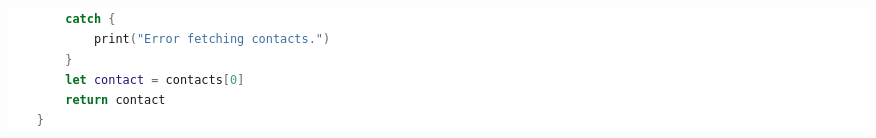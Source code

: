 ```Swift
        catch {
            print("Error fetching contacts.")
        }
        let contact = contacts[0]
        return contact
    }
 ```
